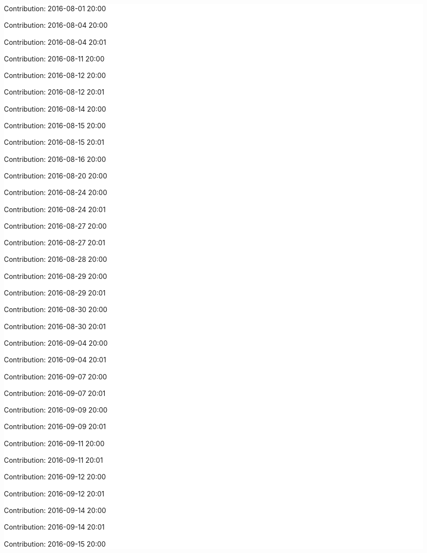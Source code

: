 Contribution: 2016-08-01 20:00

Contribution: 2016-08-04 20:00

Contribution: 2016-08-04 20:01

Contribution: 2016-08-11 20:00

Contribution: 2016-08-12 20:00

Contribution: 2016-08-12 20:01

Contribution: 2016-08-14 20:00

Contribution: 2016-08-15 20:00

Contribution: 2016-08-15 20:01

Contribution: 2016-08-16 20:00

Contribution: 2016-08-20 20:00

Contribution: 2016-08-24 20:00

Contribution: 2016-08-24 20:01

Contribution: 2016-08-27 20:00

Contribution: 2016-08-27 20:01

Contribution: 2016-08-28 20:00

Contribution: 2016-08-29 20:00

Contribution: 2016-08-29 20:01

Contribution: 2016-08-30 20:00

Contribution: 2016-08-30 20:01

Contribution: 2016-09-04 20:00

Contribution: 2016-09-04 20:01

Contribution: 2016-09-07 20:00

Contribution: 2016-09-07 20:01

Contribution: 2016-09-09 20:00

Contribution: 2016-09-09 20:01

Contribution: 2016-09-11 20:00

Contribution: 2016-09-11 20:01

Contribution: 2016-09-12 20:00

Contribution: 2016-09-12 20:01

Contribution: 2016-09-14 20:00

Contribution: 2016-09-14 20:01

Contribution: 2016-09-15 20:00
